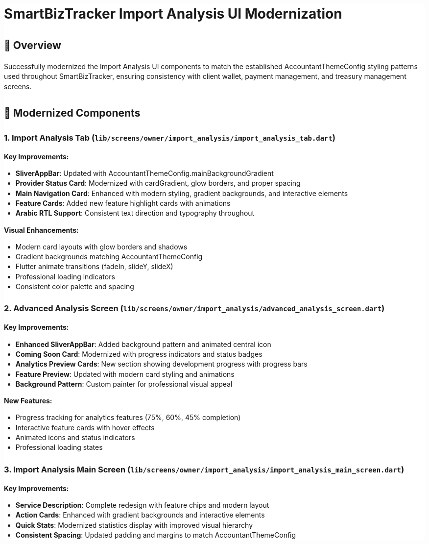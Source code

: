 # SmartBizTracker Import Analysis UI Modernization

## 🎨 Overview
Successfully modernized the Import Analysis UI components to match the established AccountantThemeConfig styling patterns used throughout SmartBizTracker, ensuring consistency with client wallet, payment management, and treasury management screens.

## 📱 Modernized Components

### 1. Import Analysis Tab (`lib/screens/owner/import_analysis/import_analysis_tab.dart`)

**Key Improvements:**
- **SliverAppBar**: Updated with AccountantThemeConfig.mainBackgroundGradient
- **Provider Status Card**: Modernized with cardGradient, glow borders, and proper spacing
- **Main Navigation Card**: Enhanced with modern styling, gradient backgrounds, and interactive elements
- **Feature Cards**: Added new feature highlight cards with animations
- **Arabic RTL Support**: Consistent text direction and typography throughout

**Visual Enhancements:**
- Modern card layouts with glow borders and shadows
- Gradient backgrounds matching AccountantThemeConfig
- Flutter animate transitions (fadeIn, slideY, slideX)
- Professional loading indicators
- Consistent color palette and spacing

### 2. Advanced Analysis Screen (`lib/screens/owner/import_analysis/advanced_analysis_screen.dart`)

**Key Improvements:**
- **Enhanced SliverAppBar**: Added background pattern and animated central icon
- **Coming Soon Card**: Modernized with progress indicators and status badges
- **Analytics Preview Cards**: New section showing development progress with progress bars
- **Feature Preview**: Updated with modern card styling and animations
- **Background Pattern**: Custom painter for professional visual appeal

**New Features:**
- Progress tracking for analytics features (75%, 60%, 45% completion)
- Interactive feature cards with hover effects
- Animated icons and status indicators
- Professional loading states

### 3. Import Analysis Main Screen (`lib/screens/owner/import_analysis/import_analysis_main_screen.dart`)

**Key Improvements:**
- **Service Description**: Complete redesign with feature chips and modern layout
- **Action Cards**: Enhanced with gradient backgrounds and interactive elements
- **Quick Stats**: Modernized statistics display with improved visual hierarchy
- **Consistent Spacing**: Updated padding and margins to match AccountantThemeConfig
